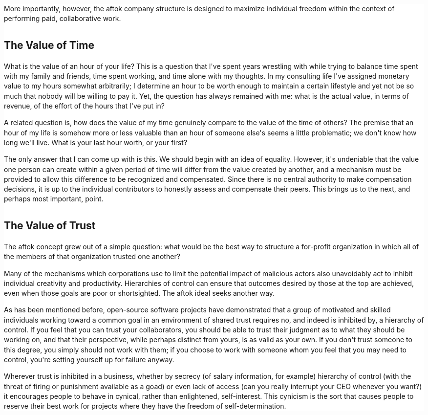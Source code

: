 More importantly, however, the aftok company structure is designed to
maximize individual freedom within the context of performing paid,
collaborative work. 

The Value of Time
-----------------

What is the value of an hour of your life? This is a question that I've spent
years wrestling with while trying to balance time spent with my family and
friends, time spent working, and time alone with my thoughts. In my consulting
life I've assigned monetary value to my hours somewhat arbitrarily; I determine
an hour to be worth enough to maintain a certain lifestyle and yet not be so
much that nobody will be willing to pay it. Yet, the question has always
remained with me: what is the actual value, in terms of revenue, of the effort
of the hours that I've put in? 

A related question is, how does the value of my time genuinely compare to the 
value of the time of others? The premise that an hour of my life is somehow more
or less valuable than an hour of someone else's seems a little problematic;
we don't know how long we'll live. What is your last hour worth, or your first?

The only answer that I can come up with is this. We should begin with an idea
of equality. However, it's undeniable that the value one person can create
within a given period of time will differ from the value created by another, and
a mechanism must be provided to allow this difference to be recognized and
compensated. Since there is no central authority to make compensation decisions, 
it is up to the individual contributors to honestly assess and compensate their
peers. This brings us to the next, and perhaps most important, point.

The Value of Trust
------------------

The aftok concept grew out of a simple question: what would be the best way to
structure a for-profit organization in which all of the members of that
organization trusted one another? 

Many of the mechanisms which corporations use to limit the potential impact of
malicious actors also unavoidably act to inhibit individual creativity and
productivity. Hierarchies of control can ensure that outcomes desired by those
at the top are achieved, even when those goals are poor or shortsighted. The
aftok ideal seeks another way.

As has been mentioned before, open-source software projects have demonstrated
that a group of motivated and skilled individuals working toward a common goal
in an environment of shared trust requires no, and indeed is inhibited by, a
hierarchy of control. If you feel that you can trust your collaborators, you
should be able to trust their judgment as to what they should be working on,
and that their perspective, while perhaps distinct from yours, is as valid as
your own. If you don't trust someone to this degree, you simply should not work
with them; if you choose to work with someone whom you feel that you may need
to control, you're setting yourself up for failure anyway. 

Wherever trust is inhibited in a business, whether by secrecy (of salary
information, for example) hierarchy of control (with the threat of firing or
punishment available as a goad) or even lack of access (can you really
interrupt your CEO whenever you want?) it encourages people to behave in
cynical, rather than enlightened, self-interest. This cynicism is the sort that
causes people to reserve their best work for projects where they have the
freedom of self-determination. 
